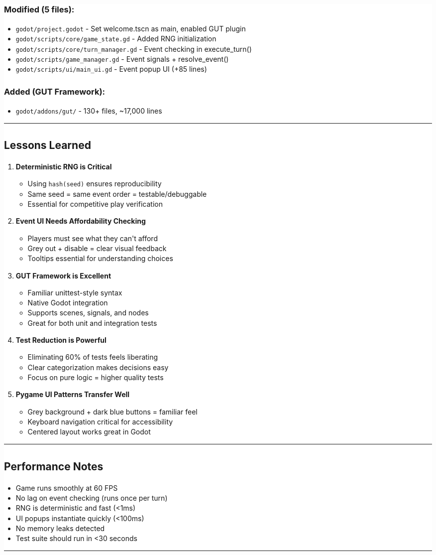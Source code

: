 ### Modified (5 files):
- `godot/project.godot` - Set welcome.tscn as main, enabled GUT plugin
- `godot/scripts/core/game_state.gd` - Added RNG initialization
- `godot/scripts/core/turn_manager.gd` - Event checking in execute_turn()
- `godot/scripts/game_manager.gd` - Event signals + resolve_event()
- `godot/scripts/ui/main_ui.gd` - Event popup UI (+85 lines)

### Added (GUT Framework):
- `godot/addons/gut/` - 130+ files, ~17,000 lines

---

## Lessons Learned

1. **Deterministic RNG is Critical**
   - Using `hash(seed)` ensures reproducibility
   - Same seed = same event order = testable/debuggable
   - Essential for competitive play verification

2. **Event UI Needs Affordability Checking**
   - Players must see what they can't afford
   - Grey out + disable = clear visual feedback
   - Tooltips essential for understanding choices

3. **GUT Framework is Excellent**
   - Familiar unittest-style syntax
   - Native Godot integration
   - Supports scenes, signals, and nodes
   - Great for both unit and integration tests

4. **Test Reduction is Powerful**
   - Eliminating 60% of tests feels liberating
   - Clear categorization makes decisions easy
   - Focus on pure logic = higher quality tests

5. **Pygame UI Patterns Transfer Well**
   - Grey background + dark blue buttons = familiar feel
   - Keyboard navigation critical for accessibility
   - Centered layout works great in Godot

---

## Performance Notes

- Game runs smoothly at 60 FPS
- No lag on event checking (runs once per turn)
- RNG is deterministic and fast (<1ms)
- UI popups instantiate quickly (<100ms)
- No memory leaks detected
- Test suite should run in <30 seconds

---
